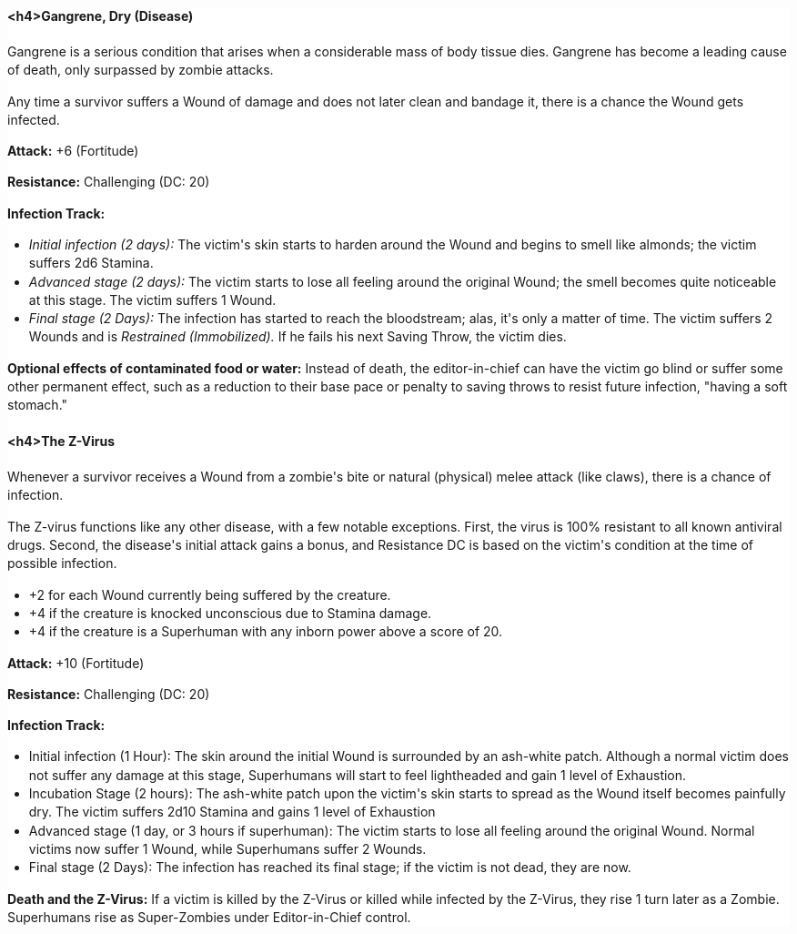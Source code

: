 #### \<h4\>Gangrene, Dry (Disease)

Gangrene is a serious condition that arises when a considerable mass of body tissue dies. Gangrene has become a leading cause of death, only surpassed by zombie attacks.

Any time a survivor suffers a Wound of damage and does not later clean and bandage it, there is a chance the Wound gets infected.

**Attack:** +6 (Fortitude)

**Resistance:** Challenging (DC: 20)

**Infection Track:**

-   *Initial infection (2 days):* The victim's skin starts to harden around the Wound and begins to smell like almonds; the victim suffers 2d6 Stamina.
-   *Advanced stage (2 days):* The victim starts to lose all feeling around the original Wound; the smell becomes quite noticeable at this stage. The victim suffers 1 Wound.
-   *Final stage (2 Days):* The infection has started to reach the bloodstream; alas, it's only a matter of time. The victim suffers 2 Wounds and is *Restrained (Immobilized).* If he fails his next Saving Throw, the victim dies.

**Optional effects of contaminated food or water:** Instead of death, the editor-in-chief can have the victim go blind or suffer some other permanent effect, such as a reduction to their base pace or penalty to saving throws to resist future infection, "having a soft stomach."

#### \<h4\>The Z-Virus

Whenever a survivor receives a Wound from a zombie's bite or natural (physical) melee attack (like claws), there is a chance of infection.

The Z-virus functions like any other disease, with a few notable exceptions. First, the virus is 100% resistant to all known antiviral drugs. Second, the disease's initial attack gains a bonus, and Resistance DC is based on the victim's condition at the time of possible infection.

-   \+2 for each Wound currently being suffered by the creature.
-   \+4 if the creature is knocked unconscious due to Stamina damage.
-   \+4 if the creature is a Superhuman with any inborn power above a score of 20.

**Attack:** +10 (Fortitude)

**Resistance:** Challenging (DC: 20)

**Infection Track:**

-   Initial infection (1 Hour): The skin around the initial Wound is surrounded by an ash-white patch. Although a normal victim does not suffer any damage at this stage, Superhumans will start to feel lightheaded and gain 1 level of Exhaustion.
-   Incubation Stage (2 hours): The ash-white patch upon the victim's skin starts to spread as the Wound itself becomes painfully dry. The victim suffers 2d10 Stamina and gains 1 level of Exhaustion
-   Advanced stage (1 day, or 3 hours if superhuman): The victim starts to lose all feeling around the original Wound. Normal victims now suffer 1 Wound, while Superhumans suffer 2 Wounds.
-   Final stage (2 Days): The infection has reached its final stage; if the victim is not dead, they are now.

**Death and the Z-Virus:** If a victim is killed by the Z-Virus or killed while infected by the Z-Virus, they rise 1 turn later as a Zombie. Superhumans rise as Super-Zombies under Editor-in-Chief control.
